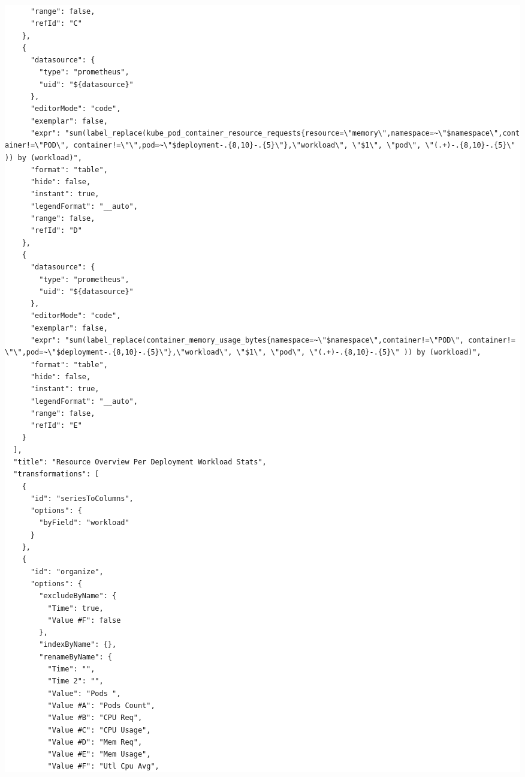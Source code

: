           "range": false,
          "refId": "C"
        },
        {
          "datasource": {
            "type": "prometheus",
            "uid": "${datasource}"
          },
          "editorMode": "code",
          "exemplar": false,
          "expr": "sum(label_replace(kube_pod_container_resource_requests{resource=\"memory\",namespace=~\"$namespace\",container!=\"POD\", container!=\"\",pod=~\"$deployment-.{8,10}-.{5}\"},\"workload\", \"$1\", \"pod\", \"(.+)-.{8,10}-.{5}\" )) by (workload)",
          "format": "table",
          "hide": false,
          "instant": true,
          "legendFormat": "__auto",
          "range": false,
          "refId": "D"
        },
        {
          "datasource": {
            "type": "prometheus",
            "uid": "${datasource}"
          },
          "editorMode": "code",
          "exemplar": false,
          "expr": "sum(label_replace(container_memory_usage_bytes{namespace=~\"$namespace\",container!=\"POD\", container!=\"\",pod=~\"$deployment-.{8,10}-.{5}\"},\"workload\", \"$1\", \"pod\", \"(.+)-.{8,10}-.{5}\" )) by (workload)",
          "format": "table",
          "hide": false,
          "instant": true,
          "legendFormat": "__auto",
          "range": false,
          "refId": "E"
        }
      ],
      "title": "Resource Overview Per Deployment Workload Stats",
      "transformations": [
        {
          "id": "seriesToColumns",
          "options": {
            "byField": "workload"
          }
        },
        {
          "id": "organize",
          "options": {
            "excludeByName": {
              "Time": true,
              "Value #F": false
            },
            "indexByName": {},
            "renameByName": {
              "Time": "",
              "Time 2": "",
              "Value": "Pods ",
              "Value #A": "Pods Count",
              "Value #B": "CPU Req",
              "Value #C": "CPU Usage",
              "Value #D": "Mem Req",
              "Value #E": "Mem Usage",
              "Value #F": "Utl Cpu Avg",